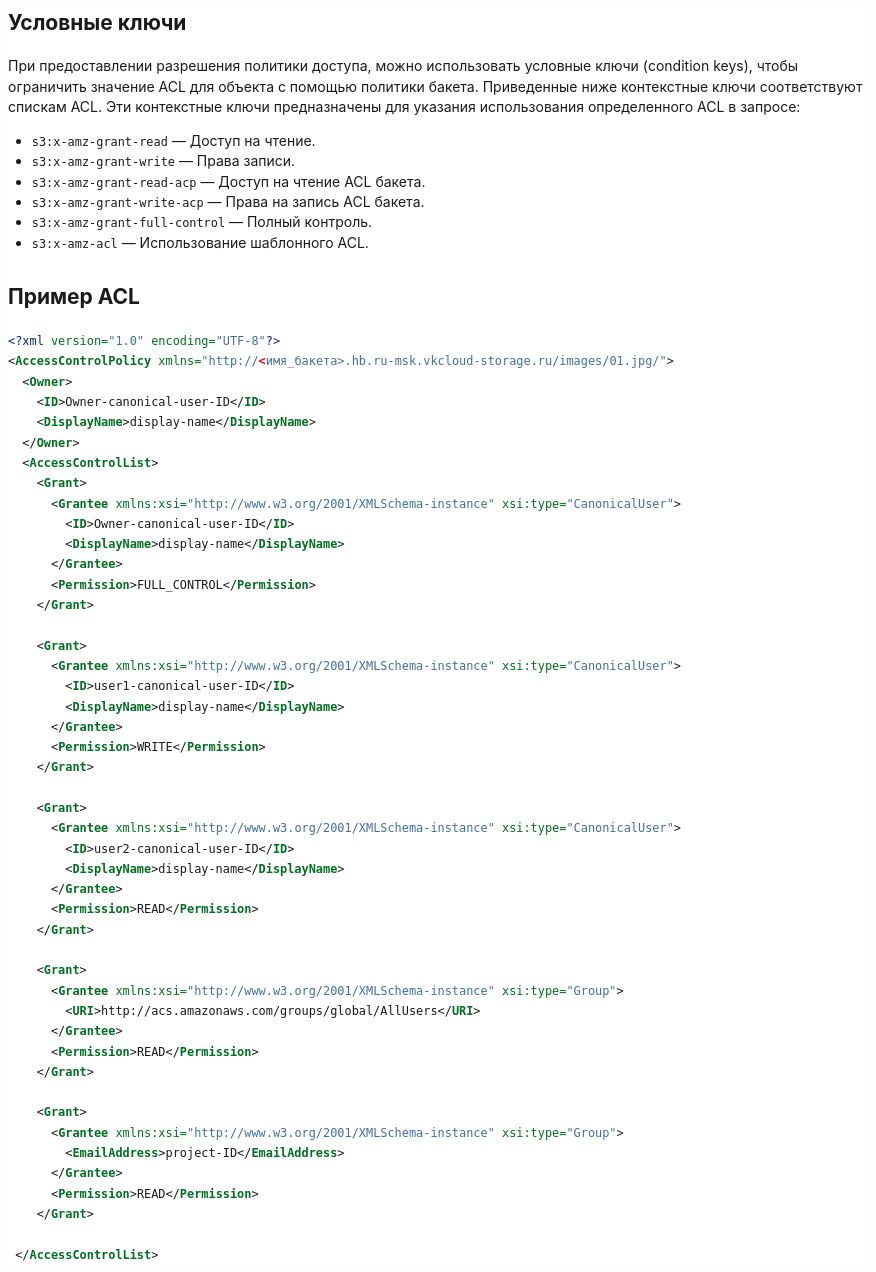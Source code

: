## Условные ключи

При предоставлении разрешения политики доступа, можно использовать условные ключи (condition keys), чтобы ограничить значение ACL для объекта с помощью политики бакета. Приведенные ниже контекстные ключи соответствуют спискам ACL. Эти контекстные ключи предназначены для указания использования определенного ACL в запросе:

- `s3:x-amz-grant-read` — Доступ на чтение.
- `s3:x-amz-grant-write` — Права записи.
- `s3:x-amz-grant-read-acp` — Доступ на чтение ACL бакета.
- `s3:x-amz-grant-write-acp` — Права на запись ACL бакета.
- `s3:x-amz-grant-full-control` — Полный контроль.
- `s3:x-amz-acl` — Использование шаблонного ACL.

## Пример ACL

```xml
<?xml version="1.0" encoding="UTF-8"?>
<AccessControlPolicy xmlns="http://<имя_бакета>.hb.ru-msk.vkcloud-storage.ru/images/01.jpg/">
  <Owner>
    <ID>Owner-canonical-user-ID</ID>
    <DisplayName>display-name</DisplayName>
  </Owner>
  <AccessControlList>
    <Grant>
      <Grantee xmlns:xsi="http://www.w3.org/2001/XMLSchema-instance" xsi:type="CanonicalUser">
        <ID>Owner-canonical-user-ID</ID>
        <DisplayName>display-name</DisplayName>
      </Grantee>
      <Permission>FULL_CONTROL</Permission>
    </Grant>
    
    <Grant>
      <Grantee xmlns:xsi="http://www.w3.org/2001/XMLSchema-instance" xsi:type="CanonicalUser">
        <ID>user1-canonical-user-ID</ID>
        <DisplayName>display-name</DisplayName>
      </Grantee>
      <Permission>WRITE</Permission>
    </Grant>

    <Grant>
      <Grantee xmlns:xsi="http://www.w3.org/2001/XMLSchema-instance" xsi:type="CanonicalUser">
        <ID>user2-canonical-user-ID</ID>
        <DisplayName>display-name</DisplayName>
      </Grantee>
      <Permission>READ</Permission>
    </Grant>

    <Grant>
      <Grantee xmlns:xsi="http://www.w3.org/2001/XMLSchema-instance" xsi:type="Group">
        <URI>http://acs.amazonaws.com/groups/global/AllUsers</URI> 
      </Grantee>
      <Permission>READ</Permission>
    </Grant>

    <Grant>
      <Grantee xmlns:xsi="http://www.w3.org/2001/XMLSchema-instance" xsi:type="Group">
        <EmailAddress>project-ID</EmailAddress>
      </Grantee>
      <Permission>READ</Permission>
    </Grant>

 </AccessControlList>
```
